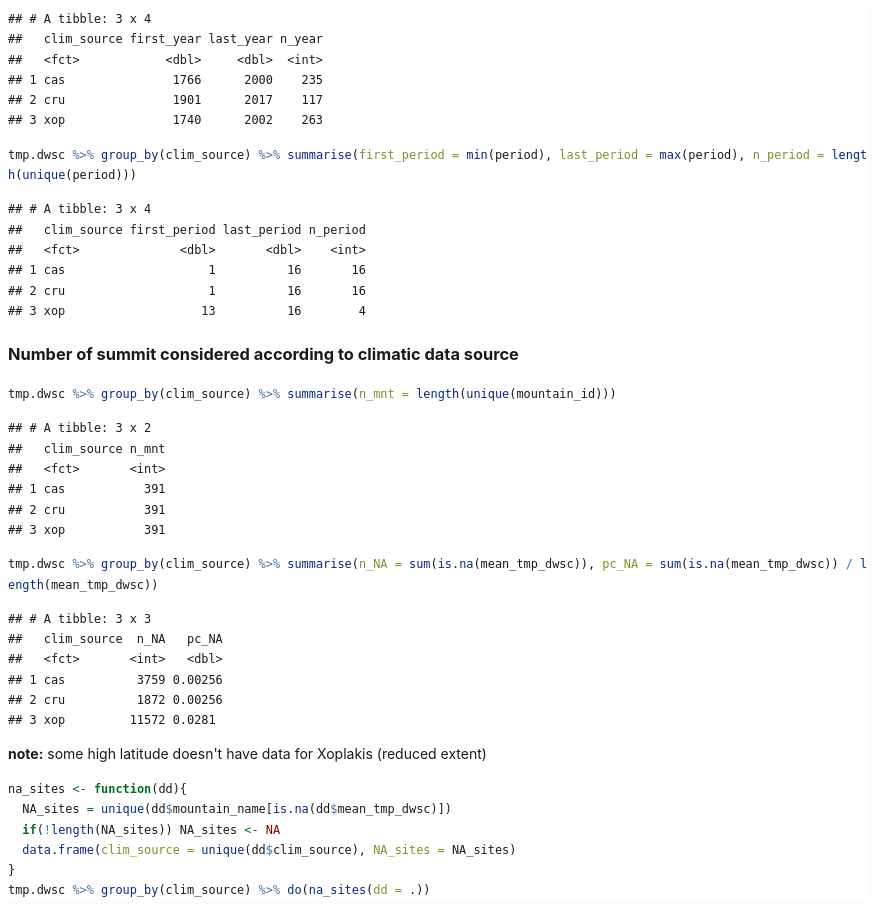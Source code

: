 ```
## # A tibble: 3 x 4
##   clim_source first_year last_year n_year
##   <fct>            <dbl>     <dbl>  <int>
## 1 cas               1766      2000    235
## 2 cru               1901      2017    117
## 3 xop               1740      2002    263
```

```r
tmp.dwsc %>% group_by(clim_source) %>% summarise(first_period = min(period), last_period = max(period), n_period = length(unique(period)))
```

```
## # A tibble: 3 x 4
##   clim_source first_period last_period n_period
##   <fct>              <dbl>       <dbl>    <int>
## 1 cas                    1          16       16
## 2 cru                    1          16       16
## 3 xop                   13          16        4
```

### Number of summit considered according to climatic data source


```r
tmp.dwsc %>% group_by(clim_source) %>% summarise(n_mnt = length(unique(mountain_id)))
```

```
## # A tibble: 3 x 2
##   clim_source n_mnt
##   <fct>       <int>
## 1 cas           391
## 2 cru           391
## 3 xop           391
```

```r
tmp.dwsc %>% group_by(clim_source) %>% summarise(n_NA = sum(is.na(mean_tmp_dwsc)), pc_NA = sum(is.na(mean_tmp_dwsc)) / length(mean_tmp_dwsc))
```

```
## # A tibble: 3 x 3
##   clim_source  n_NA   pc_NA
##   <fct>       <int>   <dbl>
## 1 cas          3759 0.00256
## 2 cru          1872 0.00256
## 3 xop         11572 0.0281
```

**note:** some high latitude doesn't have data for Xoplakis (reduced extent)


```r
na_sites <- function(dd){
  NA_sites = unique(dd$mountain_name[is.na(dd$mean_tmp_dwsc)])
  if(!length(NA_sites)) NA_sites <- NA
  data.frame(clim_source = unique(dd$clim_source), NA_sites = NA_sites)
} 
tmp.dwsc %>% group_by(clim_source) %>% do(na_sites(dd = .))
```
